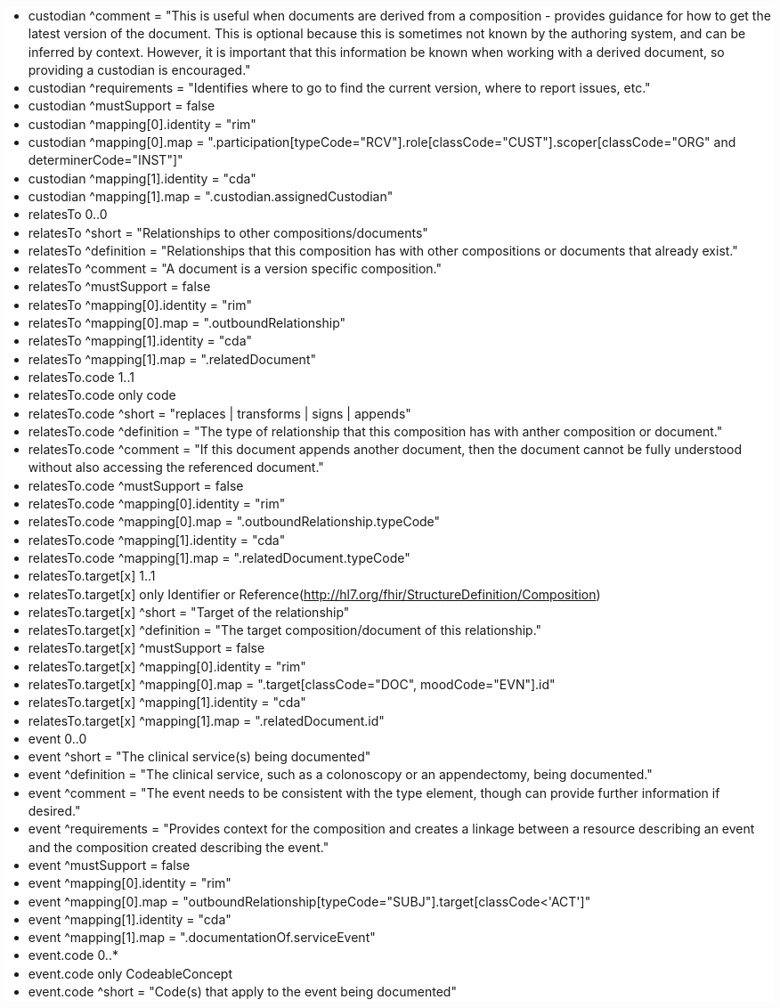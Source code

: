 * custodian ^comment = "This is useful when documents are derived from a composition - provides guidance for how to get the latest version of the document. This is optional because this is sometimes not known by the authoring system, and can be inferred by context. However, it is important that this information be known when working with a derived document, so providing a custodian is encouraged."
* custodian ^requirements = "Identifies where to go to find the current version, where to report issues, etc."
* custodian ^mustSupport = false
* custodian ^mapping[0].identity = "rim"
* custodian ^mapping[0].map = ".participation[typeCode=\"RCV\"].role[classCode=\"CUST\"].scoper[classCode=\"ORG\" and determinerCode=\"INST\"]"
* custodian ^mapping[1].identity = "cda"
* custodian ^mapping[1].map = ".custodian.assignedCustodian"
* relatesTo 0..0
* relatesTo ^short = "Relationships to other compositions/documents"
* relatesTo ^definition = "Relationships that this composition has with other compositions or documents that already exist."
* relatesTo ^comment = "A document is a version specific composition."
* relatesTo ^mustSupport = false
* relatesTo ^mapping[0].identity = "rim"
* relatesTo ^mapping[0].map = ".outboundRelationship"
* relatesTo ^mapping[1].identity = "cda"
* relatesTo ^mapping[1].map = ".relatedDocument"
* relatesTo.code 1..1
* relatesTo.code only code
* relatesTo.code ^short = "replaces | transforms | signs | appends"
* relatesTo.code ^definition = "The type of relationship that this composition has with anther composition or document."
* relatesTo.code ^comment = "If this document appends another document, then the document cannot be fully understood without also accessing the referenced document."
* relatesTo.code ^mustSupport = false
* relatesTo.code ^mapping[0].identity = "rim"
* relatesTo.code ^mapping[0].map = ".outboundRelationship.typeCode"
* relatesTo.code ^mapping[1].identity = "cda"
* relatesTo.code ^mapping[1].map = ".relatedDocument.typeCode"
* relatesTo.target[x] 1..1
* relatesTo.target[x] only Identifier or Reference(http://hl7.org/fhir/StructureDefinition/Composition)
* relatesTo.target[x] ^short = "Target of the relationship"
* relatesTo.target[x] ^definition = "The target composition/document of this relationship."
* relatesTo.target[x] ^mustSupport = false
* relatesTo.target[x] ^mapping[0].identity = "rim"
* relatesTo.target[x] ^mapping[0].map = ".target[classCode=\"DOC\", moodCode=\"EVN\"].id"
* relatesTo.target[x] ^mapping[1].identity = "cda"
* relatesTo.target[x] ^mapping[1].map = ".relatedDocument.id"
* event 0..0
* event ^short = "The clinical service(s) being documented"
* event ^definition = "The clinical service, such as a colonoscopy or an appendectomy, being documented."
* event ^comment = "The event needs to be consistent with the type element, though can provide further information if desired."
* event ^requirements = "Provides context for the composition and creates a linkage between a resource describing an event and the composition created describing the event."
* event ^mustSupport = false
* event ^mapping[0].identity = "rim"
* event ^mapping[0].map = "outboundRelationship[typeCode=\"SUBJ\"].target[classCode<'ACT']"
* event ^mapping[1].identity = "cda"
* event ^mapping[1].map = ".documentationOf.serviceEvent"
* event.code 0..*
* event.code only CodeableConcept
* event.code ^short = "Code(s) that apply to the event being documented"